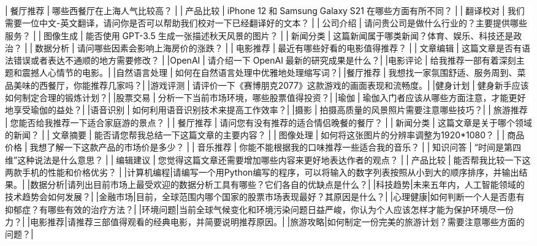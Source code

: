 | 餐厅推荐 | 哪些西餐厅在上海人气比较高？ |
| 产品比较 | iPhone 12 和 Samsung Galaxy S21 在哪些方面有所不同？ |
| 翻译校对 | 我们需要一位中文-英文翻译，请问你是否可以帮助我们校对一下已经翻译好的文本？ |
| 公司介绍 | 请问贵公司是做什么行业的？主要提供哪些服务？ |
| 图像生成 | 能否使用 GPT-3.5 生成一张描述秋天风景的图片？ |
| 新闻分类 | 这篇新闻属于哪类新闻？体育、娱乐、科技还是政治？ |
| 数据分析 | 请问哪些因素会影响上海房价的涨跌？ |
| 电影推荐 | 最近有哪些好看的电影值得推荐？ |
| 文章编辑 | 这篇文章是否有语法错误或者表达不通顺的地方需要修改？ |
|OpenAI | 请介绍一下 OpenAI 最新的研究成果是什么？|
|电影评论 | 给我推荐一部有着深刻主题和震撼人心情节的电影。|
|自然语言处理 | 如何在自然语言处理中优雅地处理缩写词？|
|餐厅推荐 | 我想找一家氛围舒适、服务周到、菜品美味的西餐厅，你能推荐几家吗？|
|游戏评测 | 请评价一下《赛博朋克2077》这款游戏的画面表现和流畅度。|
|健身计划 | 健身新手应该如何制定合理的锻炼计划？|
|股票交易 | 分析一下当前市场环境，哪些股票值得投资？|
|瑜伽 | 瑜伽入门者应该从哪些方面注意，才能更好地享受瑜伽的益处？|
|语音识别 | 如何利用语音识别技术来提高工作效率？|
|摄影 | 拍摄高质量的风景照片需要注意哪些技巧？|
| 旅游推荐                                                  | 您能否给我推荐一下适合家庭游的景点？                           |
| 餐厅推荐                                                  | 请问您有没有推荐的适合情侣晚餐的餐厅？                       |
| 新闻分类                                                  | 这篇文章是关于哪个领域的新闻？                                 |
| 文章摘要                                                  | 能否请您帮我总结一下这篇文章的主要内容？                       |
| 图像处理                                                  | 如何将这张图片的分辨率调整为1920*1080？                       |
| 商品价格                                                  | 我想了解一下这款产品的市场价是多少？                           |
| 音乐推荐                                                  | 你能不能根据我的口味推荐一些适合我的音乐？                     |
| 知识问答                                                  | “时间是第四维”这种说法是什么意思？                            |
| 编辑建议                                                  | 您觉得这篇文章还需要增加哪些内容来更好地表达作者的观点？       |
| 产品比较                                                  | 能否帮我比较一下这两款手机的性能和价格优劣？                   |
|计算机编程|请编写一个用Python编写的程序，可以将输入的数字列表按照从小到大的顺序排序，并输出结果。|
|数据分析|请列出目前市场上最受欢迎的数据分析工具有哪些？它们各自的优缺点是什么？|
|科技趋势|未来五年内，人工智能领域的技术趋势会如何发展？|
|金融市场|目前，全球范围内哪个国家的股票市场表现最好？其原因是什么？|
|心理健康|如何判断一个人是否患有抑郁症？有哪些有效的治疗方法？|
|环境问题|当前全球气候变化和环境污染问题日益严峻，你认为个人应该怎样才能为保护环境尽一份力？|
|电影推荐|请推荐三部值得观看的经典电影，并简要说明推荐原因。|
|旅游攻略|如何制定一份完美的旅游计划？需要注意哪些方面的问题？|